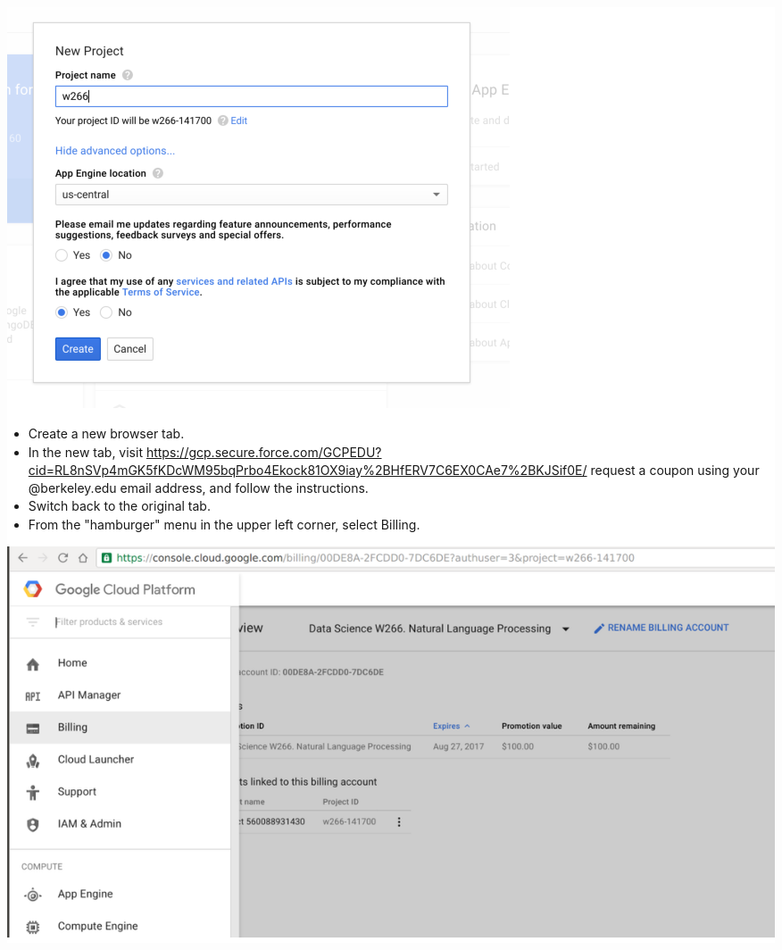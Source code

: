 ![Create project](screenshots/3-newprojectdetails-adv-options.png "Create project")

*  Create a new browser tab.
*  In the new tab, visit https://gcp.secure.force.com/GCPEDU?cid=RL8nSVp4mGK5fKDcWM95bqPrbo4Ekock81OX9iay%2BHfERV7C6EX0CAe7%2BKJSif0E/ request a coupon using your @berkeley.edu email address, and follow the instructions.
*  Switch back to the original tab.
*  From the "hamburger" menu in the upper left corner, select Billing.

![Billing](screenshots/4-billing.png "Billing")

